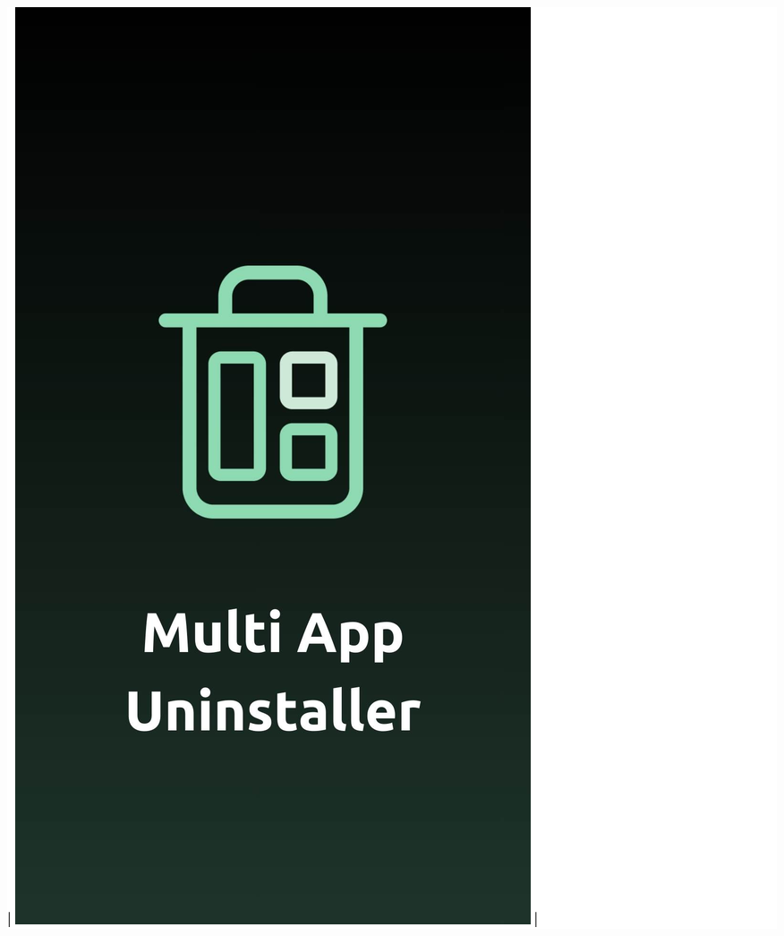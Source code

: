 | ![Screenshot 1](https://raw.githubusercontent.com/ahmmedrejowan/MultiAppUninstaller/master/files/0.jpg) |